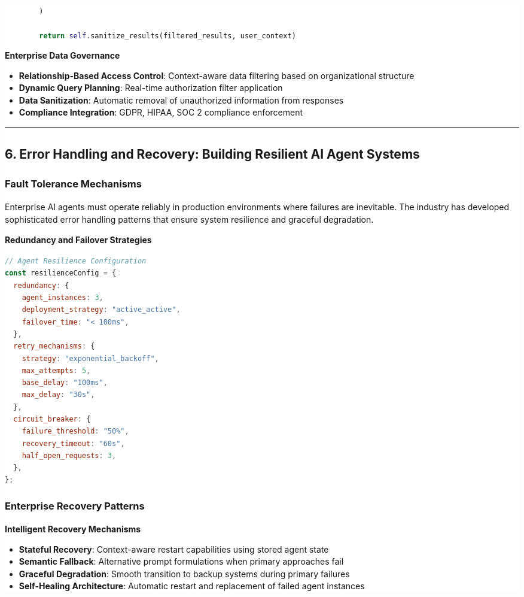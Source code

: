 ```python
        )

        return self.sanitize_results(filtered_results, user_context)
```

**Enterprise Data Governance**

- **Relationship-Based Access Control**: Context-aware data filtering based on organizational structure
- **Dynamic Query Planning**: Real-time authorization filter application
- **Data Sanitization**: Automatic removal of unauthorized information from responses
- **Compliance Integration**: GDPR, HIPAA, SOC 2 compliance enforcement

---

## 6. Error Handling and Recovery: Building Resilient AI Agent Systems

### Fault Tolerance Mechanisms

Enterprise AI agents must operate reliably in production environments where failures are inevitable. The industry has developed sophisticated error handling patterns that ensure system resilience and graceful degradation.

**Redundancy and Failover Strategies**

```javascript
// Agent Resilience Configuration
const resilienceConfig = {
  redundancy: {
    agent_instances: 3,
    deployment_strategy: "active_active",
    failover_time: "< 100ms",
  },
  retry_mechanisms: {
    strategy: "exponential_backoff",
    max_attempts: 5,
    base_delay: "100ms",
    max_delay: "30s",
  },
  circuit_breaker: {
    failure_threshold: "50%",
    recovery_timeout: "60s",
    half_open_requests: 3,
  },
};
```

### Enterprise Recovery Patterns

**Intelligent Recovery Mechanisms**

- **Stateful Recovery**: Context-aware restart capabilities using stored agent state
- **Semantic Fallback**: Alternative prompt formulations when primary approaches fail
- **Graceful Degradation**: Smooth transition to backup systems during primary failures
- **Self-Healing Architecture**: Automatic restart and replacement of failed agent instances
